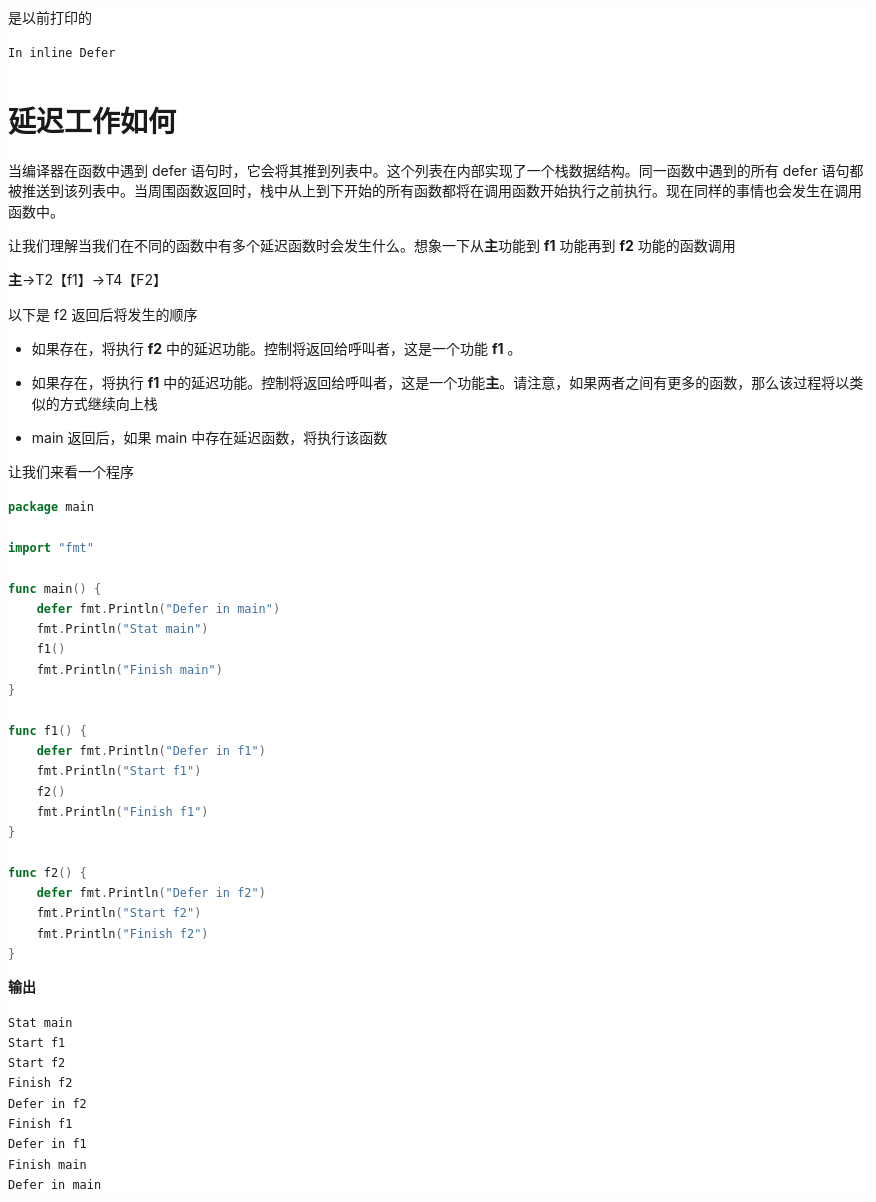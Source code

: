 是以前打印的

```go
In inline Defer
```

# **延迟工作如何**

当编译器在函数中遇到 defer 语句时，它会将其推到列表中。这个列表在内部实现了一个栈数据结构。同一函数中遇到的所有 defer 语句都被推送到该列表中。当周围函数返回时，栈中从上到下开始的所有函数都将在调用函数开始执行之前执行。现在同样的事情也会发生在调用函数中。

让我们理解当我们在不同的函数中有多个延迟函数时会发生什么。想象一下从**主**功能到 **f1** 功能再到 **f2** 功能的函数调用

**主**->T2【f1】->T4【F2】

以下是 f2 返回后将发生的顺序

*   如果存在，将执行 **f2** 中的延迟功能。控制将返回给呼叫者，这是一个功能 **f1** 。

*   如果存在，将执行 **f1** 中的延迟功能。控制将返回给呼叫者，这是一个功能**主**。请注意，如果两者之间有更多的函数，那么该过程将以类似的方式继续向上栈

*   main 返回后，如果 main 中存在延迟函数，将执行该函数

让我们来看一个程序

```go
package main

import "fmt"

func main() {
	defer fmt.Println("Defer in main")
	fmt.Println("Stat main")
	f1()
	fmt.Println("Finish main")
}

func f1() {
	defer fmt.Println("Defer in f1")
	fmt.Println("Start f1")
	f2()
	fmt.Println("Finish f1")
}

func f2() {
	defer fmt.Println("Defer in f2")
	fmt.Println("Start f2")
	fmt.Println("Finish f2")
}
```

**输出**

```go
Stat main
Start f1
Start f2
Finish f2
Defer in f2
Finish f1
Defer in f1
Finish main
Defer in main
```
